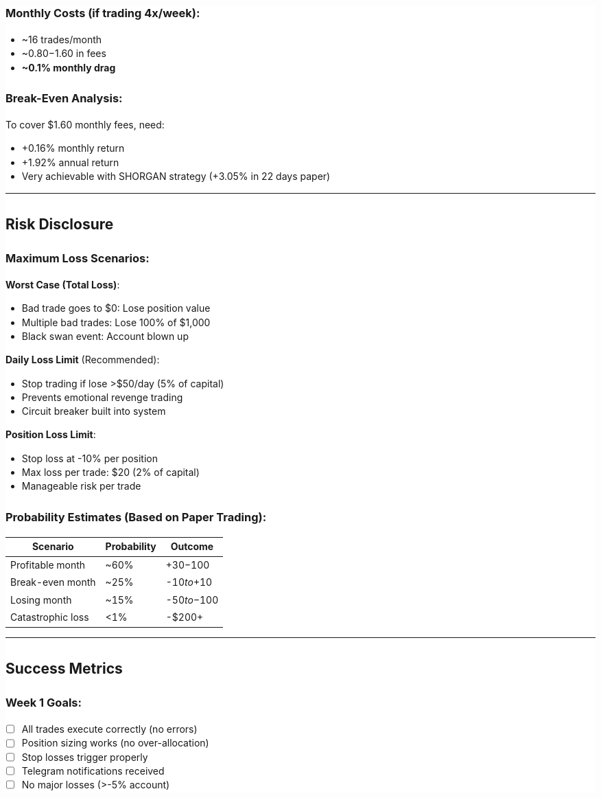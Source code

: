 ### Monthly Costs (if trading 4x/week):
- ~16 trades/month
- ~$0.80-$1.60 in fees
- **~0.1% monthly drag**

### Break-Even Analysis:
To cover $1.60 monthly fees, need:
- +0.16% monthly return
- +1.92% annual return
- Very achievable with SHORGAN strategy (+3.05% in 22 days paper)

---

## Risk Disclosure

### Maximum Loss Scenarios:

**Worst Case (Total Loss)**:
- Bad trade goes to $0: Lose position value
- Multiple bad trades: Lose 100% of $1,000
- Black swan event: Account blown up

**Daily Loss Limit** (Recommended):
- Stop trading if lose >$50/day (5% of capital)
- Prevents emotional revenge trading
- Circuit breaker built into system

**Position Loss Limit**:
- Stop loss at -10% per position
- Max loss per trade: $20 (2% of capital)
- Manageable risk per trade

### Probability Estimates (Based on Paper Trading):

| Scenario | Probability | Outcome |
|----------|------------|---------|
| Profitable month | ~60% | +$30-$100 |
| Break-even month | ~25% | -$10 to +$10 |
| Losing month | ~15% | -$50 to -$100 |
| Catastrophic loss | <1% | -$200+ |

---

## Success Metrics

### Week 1 Goals:
- [ ] All trades execute correctly (no errors)
- [ ] Position sizing works (no over-allocation)
- [ ] Stop losses trigger properly
- [ ] Telegram notifications received
- [ ] No major losses (>-5% account)
